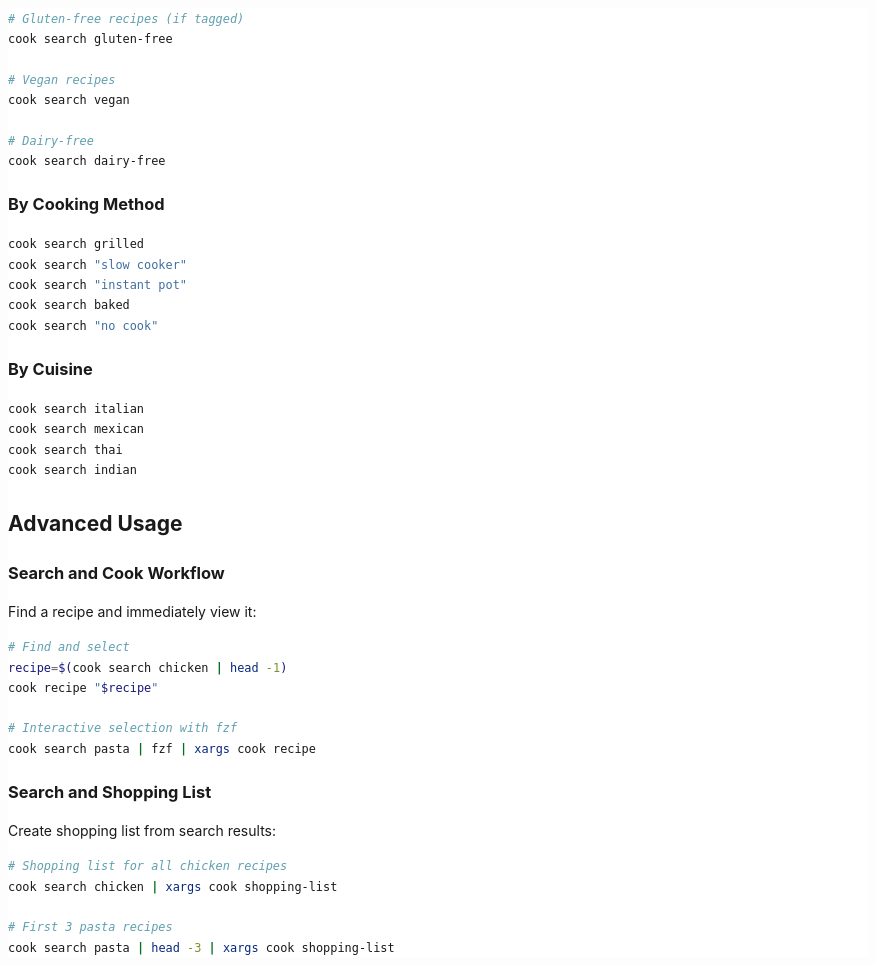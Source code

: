 ```bash
# Gluten-free recipes (if tagged)
cook search gluten-free

# Vegan recipes
cook search vegan

# Dairy-free
cook search dairy-free
```

### By Cooking Method

```bash
cook search grilled
cook search "slow cooker"
cook search "instant pot"
cook search baked
cook search "no cook"
```

### By Cuisine

```bash
cook search italian
cook search mexican
cook search thai
cook search indian
```

## Advanced Usage

### Search and Cook Workflow

Find a recipe and immediately view it:

```bash
# Find and select
recipe=$(cook search chicken | head -1)
cook recipe "$recipe"

# Interactive selection with fzf
cook search pasta | fzf | xargs cook recipe
```

### Search and Shopping List

Create shopping list from search results:

```bash
# Shopping list for all chicken recipes
cook search chicken | xargs cook shopping-list

# First 3 pasta recipes
cook search pasta | head -3 | xargs cook shopping-list
```
